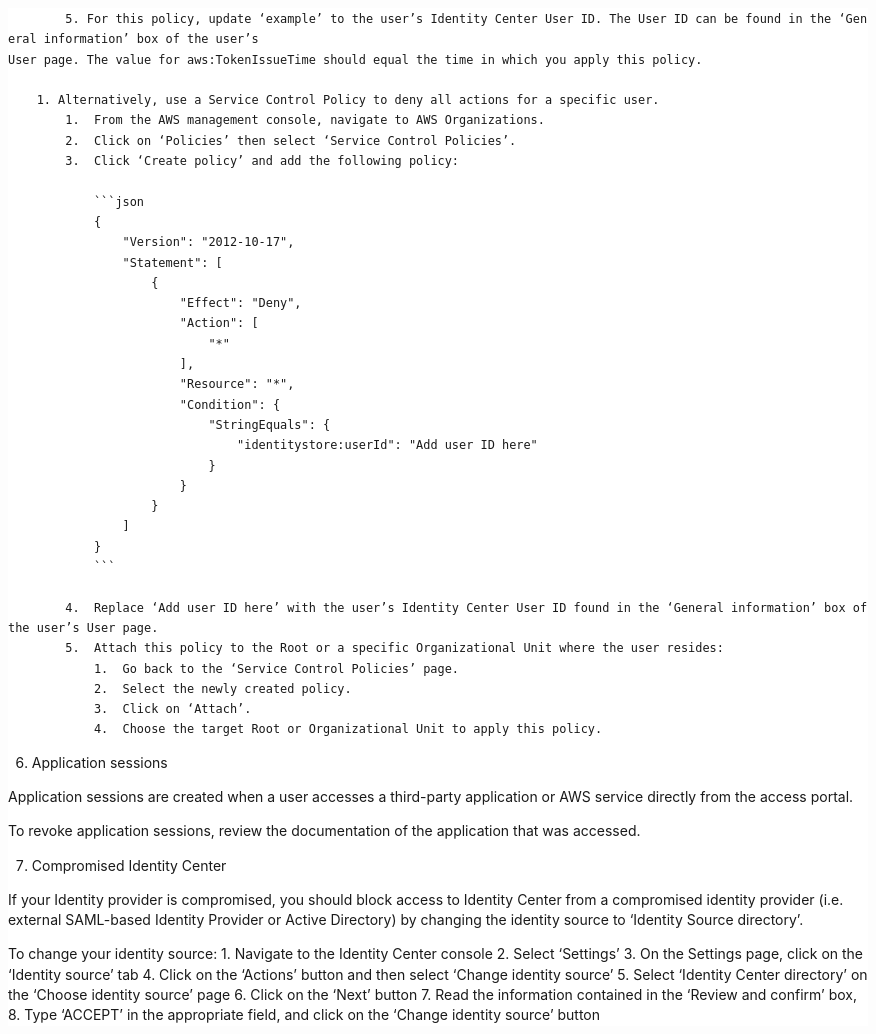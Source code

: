             5. For this policy, update ‘example’ to the user’s Identity Center User ID. The User ID can be found in the ‘General information’ box of the user’s
    User page. The value for aws:TokenIssueTime should equal the time in which you apply this policy.

        1. Alternatively, use a Service Control Policy to deny all actions for a specific user.
            1.  From the AWS management console, navigate to AWS Organizations.
            2.  Click on ‘Policies’ then select ‘Service Control Policies’.
            3.  Click ‘Create policy’ and add the following policy:

                ```json
                {
                    "Version": "2012-10-17",
                    "Statement": [
                        {
                            "Effect": "Deny",
                            "Action": [
                                "*"
                            ],
                            "Resource": "*",
                            "Condition": {
                                "StringEquals": {
                                    "identitystore:userId": "Add user ID here"
                                }
                            }
                        }
                    ]
                }
                ```

            4.  Replace ‘Add user ID here’ with the user’s Identity Center User ID found in the ‘General information’ box of the user’s User page.
            5.  Attach this policy to the Root or a specific Organizational Unit where the user resides:
                1.  Go back to the ‘Service Control Policies’ page.
                2.  Select the newly created policy.
                3.  Click on ‘Attach’.
                4.  Choose the target Root or Organizational Unit to apply this policy.

6.  Application sessions

Application sessions are created when a user accesses a third-party application or AWS service directly from the access portal.

To revoke application sessions, review the documentation of the application that was accessed.

7.  Compromised Identity Center

If your Identity provider is compromised, you should block access to Identity Center from a compromised identity provider (i.e. external
SAML-based Identity Provider or Active Directory) by changing the identity source to ‘Identity Source directory’.

To change your identity source:
    1. Navigate to the Identity Center console
    2. Select ‘Settings’
    3. On the Settings page, click on the ‘Identity source’ tab
    4. Click on the ‘Actions’ button and then select ‘Change identity
source’
    5. Select ‘Identity Center directory’ on the ‘Choose identity source’
page
    6. Click on the ‘Next’ button
    7. Read the information contained in the ‘Review and confirm’ box,
    8. Type ‘ACCEPT’ in the appropriate field, and click on the ‘Change
identity source’ button
